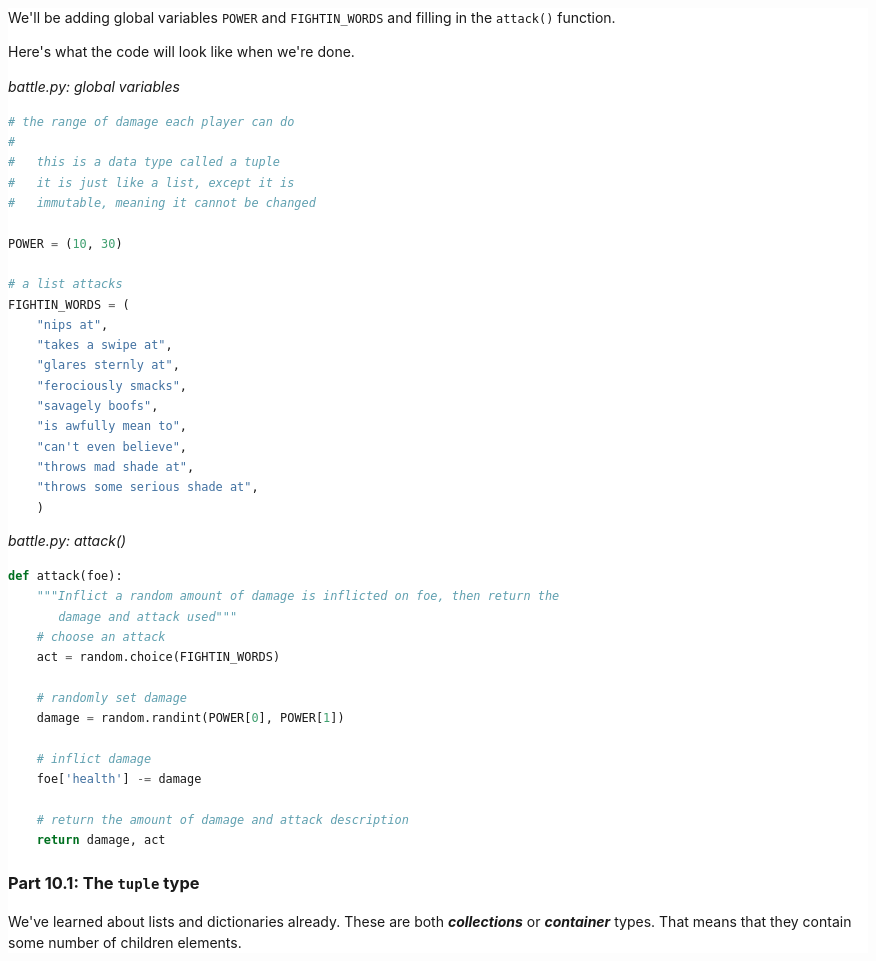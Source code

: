 We'll be adding global variables `POWER` and `FIGHTIN_WORDS` and filling in the
`attack()` function.

Here's what the code will look like when we're done.


*battle.py: global variables*
```python
# the range of damage each player can do
#
#   this is a data type called a tuple
#   it is just like a list, except it is
#   immutable, meaning it cannot be changed

POWER = (10, 30)

# a list attacks
FIGHTIN_WORDS = (
    "nips at",
    "takes a swipe at",
    "glares sternly at",
    "ferociously smacks",
    "savagely boofs",
    "is awfully mean to",
    "can't even believe",
    "throws mad shade at",
    "throws some serious shade at",
    )
```

*battle.py: attack()*
```python
def attack(foe):
    """Inflict a random amount of damage is inflicted on foe, then return the
       damage and attack used"""
    # choose an attack
    act = random.choice(FIGHTIN_WORDS)

    # randomly set damage
    damage = random.randint(POWER[0], POWER[1])

    # inflict damage
    foe['health'] -= damage

    # return the amount of damage and attack description
    return damage, act
```

### Part 10.1: The `tuple` type

We've learned about lists and dictionaries already. These are both
***collections*** or ***container*** types. That means that they contain some
number of children elements.
